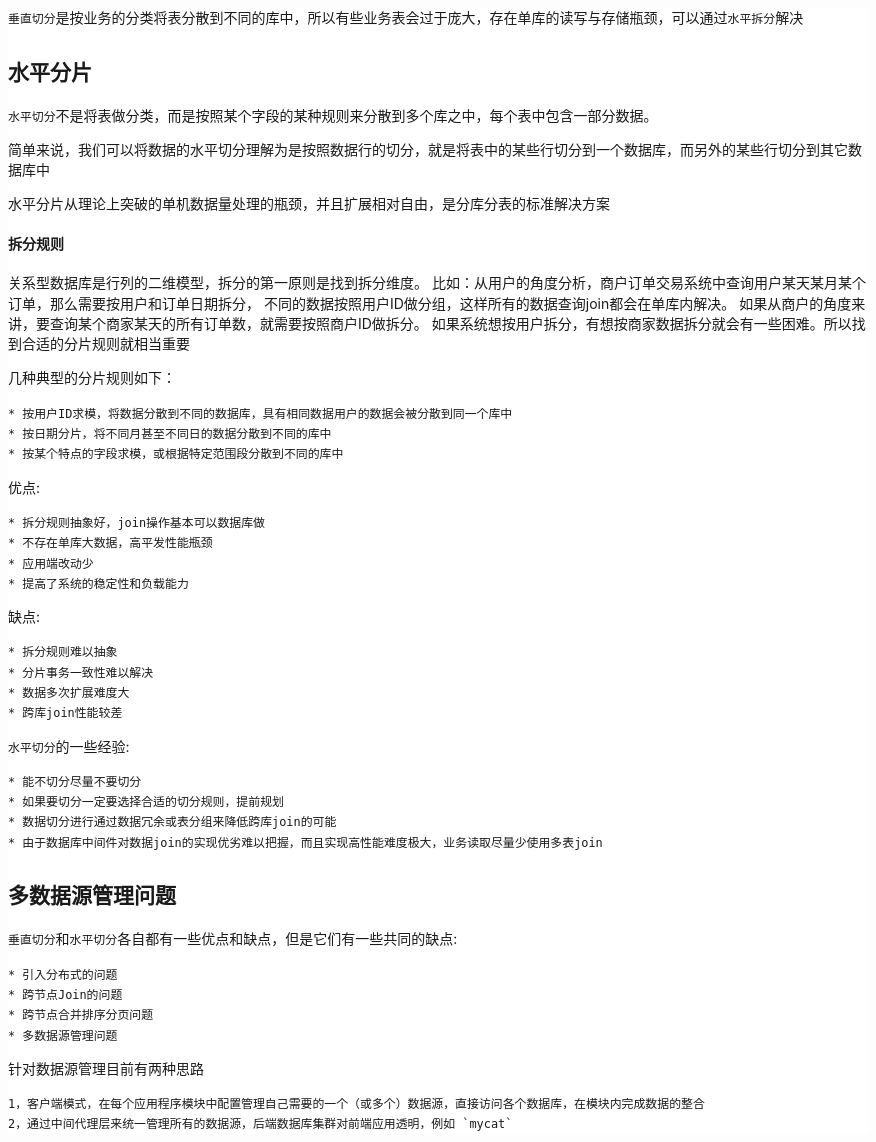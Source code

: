 `垂直切分`是按业务的分类将表分散到不同的库中，所以有些业务表会过于庞大，存在单库的读写与存储瓶颈，可以通过`水平拆分`解决

## 水平分片

`水平切分`不是将表做分类，而是按照某个字段的某种规则来分散到多个库之中，每个表中包含一部分数据。

简单来说，我们可以将数据的水平切分理解为是按照数据行的切分，就是将表中的某些行切分到一个数据库，而另外的某些行切分到其它数据库中

水平分片从理论上突破的单机数据量处理的瓶颈，并且扩展相对自由，是分库分表的标准解决方案

#### 拆分规则

关系型数据库是行列的二维模型，拆分的第一原则是找到拆分维度。
比如：从用户的角度分析，商户订单交易系统中查询用户某天某月某个订单，那么需要按用户和订单日期拆分，
不同的数据按照用户ID做分组，这样所有的数据查询join都会在单库内解决。
如果从商户的角度来讲，要查询某个商家某天的所有订单数，就需要按照商户ID做拆分。
如果系统想按用户拆分，有想按商家数据拆分就会有一些困难。所以找到合适的分片规则就相当重要

几种典型的分片规则如下：

    * 按用户ID求模，将数据分散到不同的数据库，具有相同数据用户的数据会被分散到同一个库中
    * 按日期分片，将不同月甚至不同日的数据分散到不同的库中
    * 按某个特点的字段求模，或根据特定范围段分散到不同的库中

优点:
    
    * 拆分规则抽象好，join操作基本可以数据库做
    * 不存在单库大数据，高平发性能瓶颈
    * 应用端改动少
    * 提高了系统的稳定性和负载能力

缺点:

    * 拆分规则难以抽象
    * 分片事务一致性难以解决
    * 数据多次扩展难度大
    * 跨库join性能较差

`水平切分`的一些经验:

    * 能不切分尽量不要切分
    * 如果要切分一定要选择合适的切分规则，提前规划
    * 数据切分进行通过数据冗余或表分组来降低跨库join的可能
    * 由于数据库中间件对数据join的实现优劣难以把握，而且实现高性能难度极大，业务读取尽量少使用多表join

## 多数据源管理问题

`垂直切分`和`水平切分`各自都有一些优点和缺点，但是它们有一些共同的缺点:

    * 引入分布式的问题
    * 跨节点Join的问题
    * 跨节点合并排序分页问题
    * 多数据源管理问题

针对数据源管理目前有两种思路
    
    1，客户端模式，在每个应用程序模块中配置管理自己需要的一个（或多个）数据源，直接访问各个数据库，在模块内完成数据的整合
    2，通过中间代理层来统一管理所有的数据源，后端数据库集群对前端应用透明，例如 `mycat`
